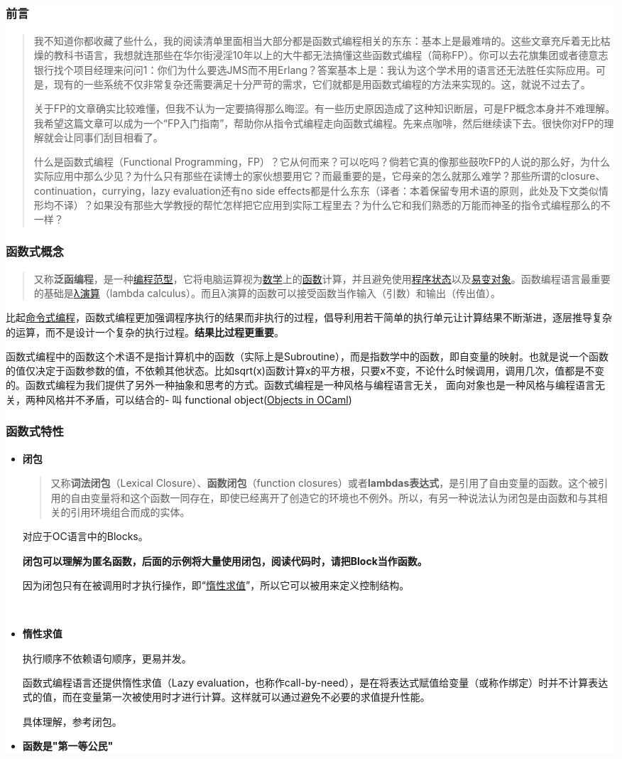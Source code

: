 ### 前言

> 我不知道你都收藏了些什么，我的阅读清单里面相当大部分都是函数式编程相关的东东：基本上是最难啃的。这些文章充斥着无比枯燥的教科书语言，我想就连那些在华尔街浸淫10年以上的大牛都无法搞懂这些函数式编程（简称FP）。你可以去花旗集团或者德意志银行找个项目经理来问问1：你们为什么要选JMS而不用Erlang？答案基本上是：我认为这个学术用的语言还无法胜任实际应用。可是，现有的一些系统不仅非常复杂还需要满足十分严苛的需求，它们就都是用函数式编程的方法来实现的。这，就说不过去了。
>
> 关于FP的文章确实比较难懂，但我不认为一定要搞得那么晦涩。有一些历史原因造成了这种知识断层，可是FP概念本身并不难理解。我希望这篇文章可以成为一个“FP入门指南”，帮助你从指令式编程走向函数式编程。先来点咖啡，然后继续读下去。很快你对FP的理解就会让同事们刮目相看了。
>
> 什么是函数式编程（Functional Programming，FP）？它从何而来？可以吃吗？倘若它真的像那些鼓吹FP的人说的那么好，为什么实际应用中那么少见？为什么只有那些在读博士的家伙想要用它？而最重要的是，它母亲的怎么就那么难学？那些所谓的closure、continuation，currying，lazy evaluation还有no side effects都是什么东东（译者：本着保留专用术语的原则，此处及下文类似情形均不译）？如果没有那些大学教授的帮忙怎样把它应用到实际工程里去？为什么它和我们熟悉的万能而神圣的指令式编程那么的不一样？

### 函数式概念

> 又称**泛函编程**，是一种[编程范型](https://zh.wikipedia.org/wiki/%E7%B7%A8%E7%A8%8B%E5%85%B8%E7%AF%84)，它将电脑运算视为[数学](https://zh.wikipedia.org/wiki/%E6%95%B8%E5%AD%B8)上的[函数](https://zh.wikipedia.org/wiki/%E5%87%BD%E6%95%B0_(%E6%95%B0%E5%AD%A6))计算，并且避免使用[程序状态](https://zh.wikipedia.org/w/index.php?title=%E7%A8%8B%E5%BA%8F%E7%8A%B6%E6%80%81&action=edit&redlink=1)以及[易变对象](https://zh.wikipedia.org/wiki/%E4%B8%8D%E5%8F%AF%E8%AE%8A%E7%89%A9%E4%BB%B6)。函数编程语言最重要的基础是[λ演算](https://zh.wikipedia.org/wiki/%CE%9B%E6%BC%94%E7%AE%97)（lambda calculus）。而且λ演算的函数可以接受函数当作输入（引数）和输出（传出值）。

比起[命令式编程](https://zh.wikipedia.org/wiki/%E6%8C%87%E4%BB%A4%E5%BC%8F%E7%B7%A8%E7%A8%8B)，函数式编程更加强调程序执行的结果而非执行的过程，倡导利用若干简单的执行单元让计算结果不断渐进，逐层推导复杂的运算，而不是设计一个复杂的执行过程。**结果比过程更重要**。

函数式编程中的函数这个术语不是指计算机中的函数（实际上是Subroutine），而是指数学中的函数，即自变量的映射。也就是说一个函数的值仅决定于函数参数的值，不依赖其他状态。比如sqrt(x)函数计算x的平方根，只要x不变，不论什么时候调用，调用几次，值都是不变的。函数式编程为我们提供了另外一种抽象和思考的方式。函数式编程是一种风格与编程语言无关， 面向对象也是一种风格与编程语言无关，两种风格并不矛盾，可以结合的- 叫 functional object([Objects in OCaml](https://link.zhihu.com/?target=http%3A//caml.inria.fr/pub/docs/manual-ocaml/objectexamples.html%23sec36))



### 函数式特性

- **闭包**

  > 又称**词法闭包**（Lexical Closure）、**函数闭包**（function closures）或者**lambdas表达式**，是引用了自由变量的函数。这个被引用的自由变量将和这个函数一同存在，即使已经离开了创造它的环境也不例外。所以，有另一种说法认为闭包是由函数和与其相关的引用环境组合而成的实体。

  对应于OC语言中的Blocks。

  **闭包可以理解为匿名函数，后面的示例将大量使用闭包，阅读代码时，请把Block当作函数。**

  因为闭包只有在被调用时才执行操作，即“[惰性求值](https://zh.wikipedia.org/wiki/%E6%83%B0%E6%80%A7%E6%B1%82%E5%80%BC)”，所以它可以被用来定义控制结构。

  ​

- **惰性求值**

  执行顺序不依赖语句顺序，更易并发。

  函数式编程语言还提供惰性求值（Lazy evaluation，也称作call-by-need），是在将表达式赋值给变量（或称作绑定）时并不计算表达式的值，而在变量第一次被使用时才进行计算。这样就可以通过避免不必要的求值提升性能。

  具体理解，参考闭包。

- **函数是"第一等公民"**
